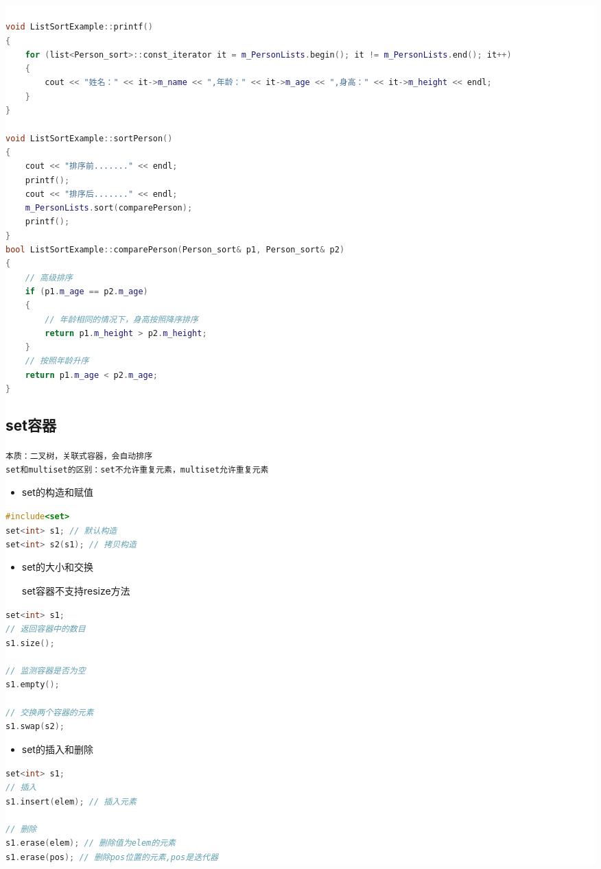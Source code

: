 ```cpp

void ListSortExample::printf()
{
	for (list<Person_sort>::const_iterator it = m_PersonLists.begin(); it != m_PersonLists.end(); it++)
	{
		cout << "姓名：" << it->m_name << ",年龄：" << it->m_age << ",身高：" << it->m_height << endl;
	}
}

void ListSortExample::sortPerson()
{
	cout << "排序前......." << endl;
	printf();
	cout << "排序后......." << endl;
	m_PersonLists.sort(comparePerson);
	printf();
}
bool ListSortExample::comparePerson(Person_sort& p1, Person_sort& p2)
{
	// 高级排序
	if (p1.m_age == p2.m_age)
	{
		// 年龄相同的情况下，身高按照降序排序
		return p1.m_height > p2.m_height;
	}
	// 按照年龄升序
	return p1.m_age < p2.m_age;
}

```
## set容器
    本质：二叉树，关联式容器，会自动排序
    set和multiset的区别：set不允许重复元素，multiset允许重复元素
* set的构造和赋值
```cpp
#include<set>
set<int> s1; // 默认构造
set<int> s2(s1); // 拷贝构造
```
* set的大小和交换
    
    set容器不支持resize方法
```cpp
set<int> s1;
// 返回容器中的数目
s1.size();

// 监测容器是否为空
s1.empty();

// 交换两个容器的元素
s1.swap(s2);
```
* set的插入和删除
```cpp
set<int> s1;
// 插入
s1.insert(elem); // 插入元素

// 删除
s1.erase(elem); // 删除值为elem的元素
s1.erase(pos); // 删除pos位置的元素,pos是迭代器
```